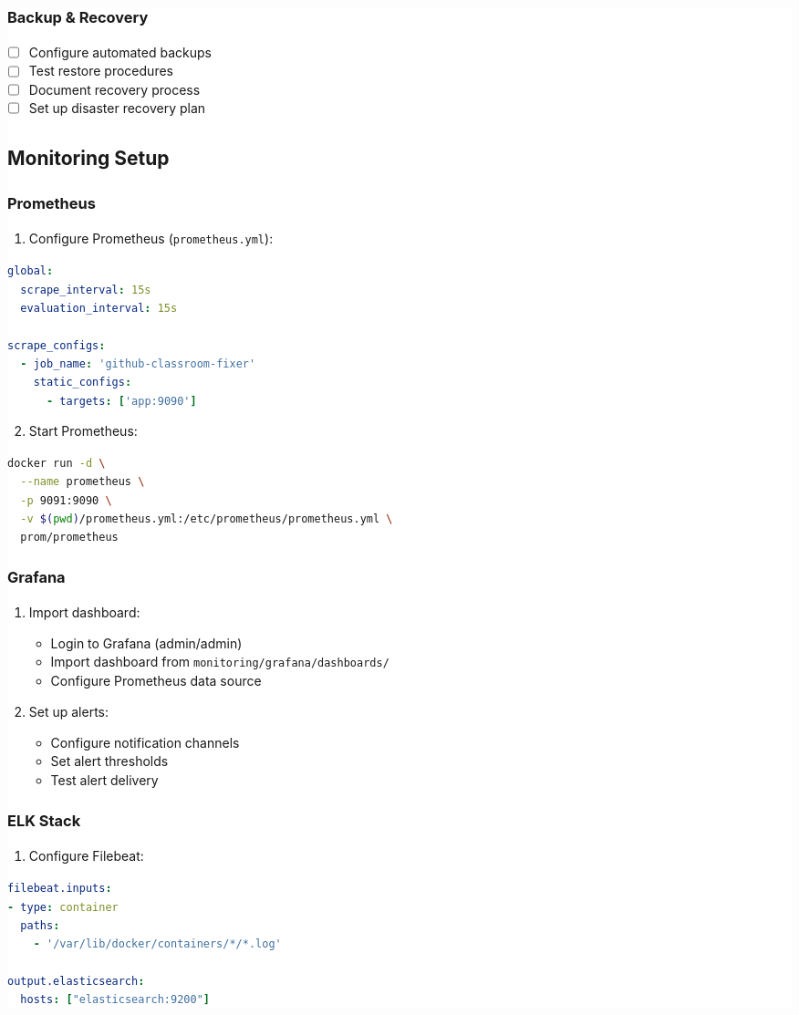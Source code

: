 ### Backup & Recovery
- [ ] Configure automated backups
- [ ] Test restore procedures
- [ ] Document recovery process
- [ ] Set up disaster recovery plan

## Monitoring Setup

### Prometheus

1. Configure Prometheus (`prometheus.yml`):
```yaml
global:
  scrape_interval: 15s
  evaluation_interval: 15s

scrape_configs:
  - job_name: 'github-classroom-fixer'
    static_configs:
      - targets: ['app:9090']
```

2. Start Prometheus:
```bash
docker run -d \
  --name prometheus \
  -p 9091:9090 \
  -v $(pwd)/prometheus.yml:/etc/prometheus/prometheus.yml \
  prom/prometheus
```

### Grafana

1. Import dashboard:
   - Login to Grafana (admin/admin)
   - Import dashboard from `monitoring/grafana/dashboards/`
   - Configure Prometheus data source

2. Set up alerts:
   - Configure notification channels
   - Set alert thresholds
   - Test alert delivery

### ELK Stack

1. Configure Filebeat:
```yaml
filebeat.inputs:
- type: container
  paths:
    - '/var/lib/docker/containers/*/*.log'

output.elasticsearch:
  hosts: ["elasticsearch:9200"]
```
